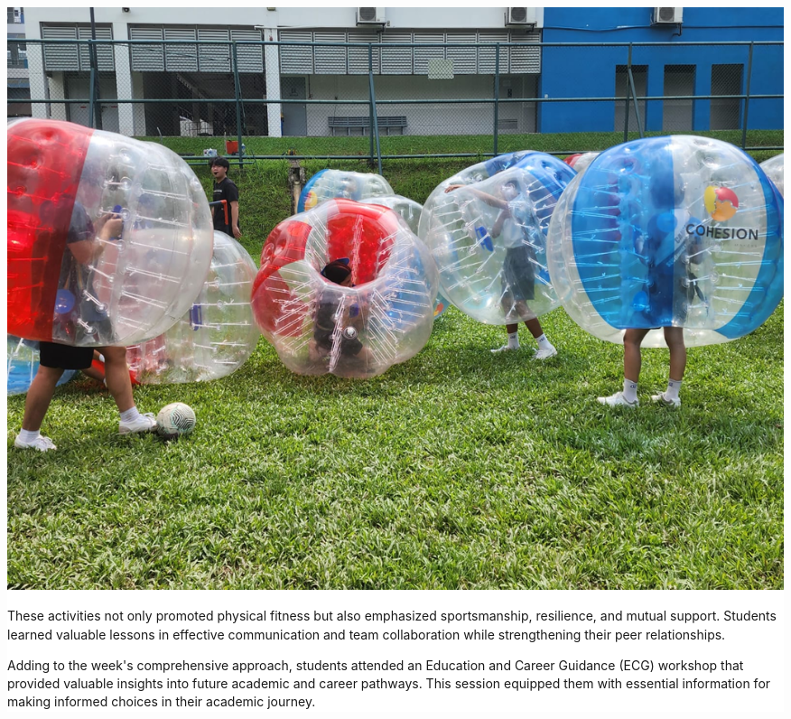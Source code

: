 <img style="width: 100%" height="auto" width="100%" alt="" src="/images/bubble_soccer.jpg">
</div>
</li>
</ul>
<p>These activities not only promoted physical fitness but also emphasized
sportsmanship, resilience, and mutual support. Students learned valuable
lessons in effective communication and team collaboration while strengthening
their peer relationships.</p>
<p>Adding to the week's comprehensive approach, students attended an Education
and Career Guidance (ECG) workshop that provided valuable insights into
future academic and career pathways. This session equipped them with essential
information for making informed choices in their academic journey.</p>
<div class="isomer-image-wrapper">
